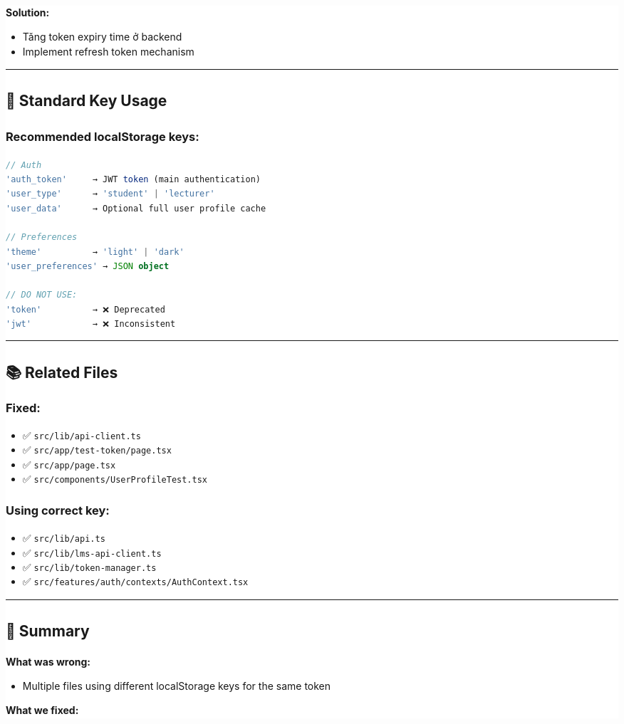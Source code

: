 **Solution:**

- Tăng token expiry time ở backend
- Implement refresh token mechanism

---

## 🎯 Standard Key Usage

### Recommended localStorage keys:

```typescript
// Auth
'auth_token'     → JWT token (main authentication)
'user_type'      → 'student' | 'lecturer'
'user_data'      → Optional full user profile cache

// Preferences
'theme'          → 'light' | 'dark'
'user_preferences' → JSON object

// DO NOT USE:
'token'          → ❌ Deprecated
'jwt'            → ❌ Inconsistent
```

---

## 📚 Related Files

### Fixed:

- ✅ `src/lib/api-client.ts`
- ✅ `src/app/test-token/page.tsx`
- ✅ `src/app/page.tsx`
- ✅ `src/components/UserProfileTest.tsx`

### Using correct key:

- ✅ `src/lib/api.ts`
- ✅ `src/lib/lms-api-client.ts`
- ✅ `src/lib/token-manager.ts`
- ✅ `src/features/auth/contexts/AuthContext.tsx`

---

## 🎉 Summary

**What was wrong:**

- Multiple files using different localStorage keys for the same token

**What we fixed:**
